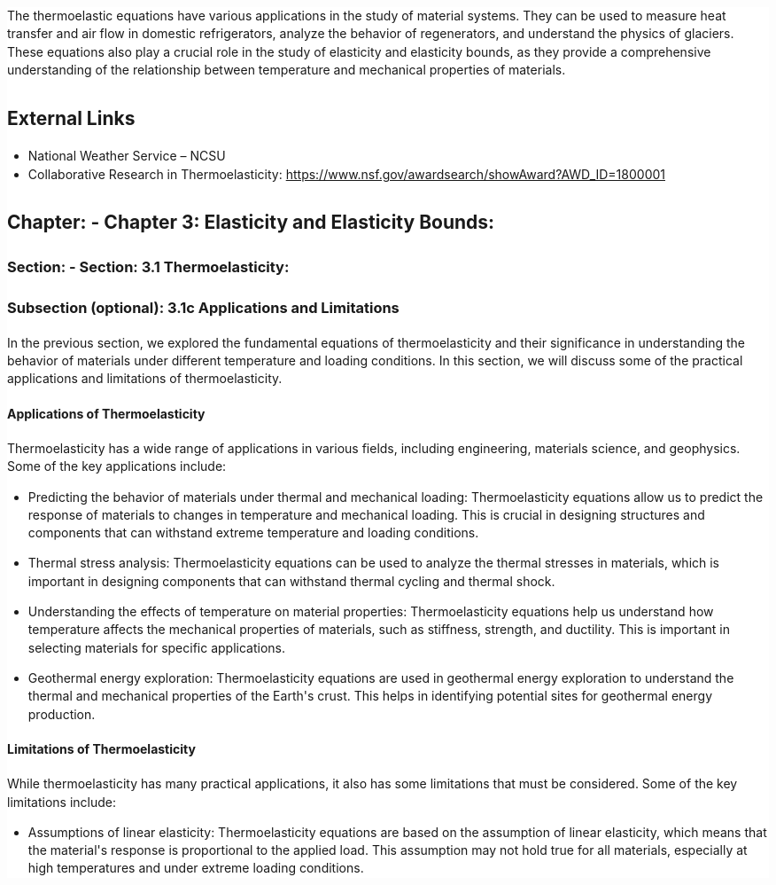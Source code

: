 The thermoelastic equations have various applications in the study of material systems. They can be used to measure heat transfer and air flow in domestic refrigerators, analyze the behavior of regenerators, and understand the physics of glaciers. These equations also play a crucial role in the study of elasticity and elasticity bounds, as they provide a comprehensive understanding of the relationship between temperature and mechanical properties of materials.

## External Links

- National Weather Service – NCSU 
- Collaborative Research in Thermoelasticity: https://www.nsf.gov/awardsearch/showAward?AWD_ID=1800001


## Chapter: - Chapter 3: Elasticity and Elasticity Bounds:

### Section: - Section: 3.1 Thermoelasticity:

### Subsection (optional): 3.1c Applications and Limitations

In the previous section, we explored the fundamental equations of thermoelasticity and their significance in understanding the behavior of materials under different temperature and loading conditions. In this section, we will discuss some of the practical applications and limitations of thermoelasticity.

#### Applications of Thermoelasticity

Thermoelasticity has a wide range of applications in various fields, including engineering, materials science, and geophysics. Some of the key applications include:

- Predicting the behavior of materials under thermal and mechanical loading: Thermoelasticity equations allow us to predict the response of materials to changes in temperature and mechanical loading. This is crucial in designing structures and components that can withstand extreme temperature and loading conditions.

- Thermal stress analysis: Thermoelasticity equations can be used to analyze the thermal stresses in materials, which is important in designing components that can withstand thermal cycling and thermal shock.

- Understanding the effects of temperature on material properties: Thermoelasticity equations help us understand how temperature affects the mechanical properties of materials, such as stiffness, strength, and ductility. This is important in selecting materials for specific applications.

- Geothermal energy exploration: Thermoelasticity equations are used in geothermal energy exploration to understand the thermal and mechanical properties of the Earth's crust. This helps in identifying potential sites for geothermal energy production.

#### Limitations of Thermoelasticity

While thermoelasticity has many practical applications, it also has some limitations that must be considered. Some of the key limitations include:

- Assumptions of linear elasticity: Thermoelasticity equations are based on the assumption of linear elasticity, which means that the material's response is proportional to the applied load. This assumption may not hold true for all materials, especially at high temperatures and under extreme loading conditions.
